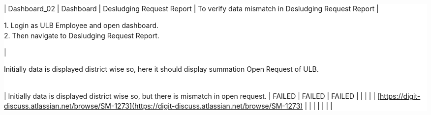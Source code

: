 | Dashboard\_02                                                     | Dashboard                              | Desludging Request Report                                             | To verify data mismatch in Desludging Request Report                                                                                                                                                                                                                                                                                                       | <p>1. Login as ULB Employee and open dashboard.<br>2. Then navigate to Desludging Request Report.</p>                                                                                                                                                                                                                                                                                                                                                                                                                                                                                                                                                                                                                                                                                                                             | <p>Initially data is displayed district wise so, here it should display summation Open Request of ULB.<br><br></p>                                                                                                                                                                                                                                                                                                                                                                                                                                    | Initially data is displayed district wise so, but there is mismatch in open request.                                                                                                                                                                                                                                                                                                                                                                                                                                                                  | FAILED                                               | FAILED                                               | FAILED                                               |
|                                                                   |                                        |                                                                       | [https://digit-discuss.atlassian.net/browse/SM-1273](https://digit-discuss.atlassian.net/browse/SM-1273)                                                                                                                                                                                                                                                   |                                                                                                                                                                                                                                                                                                                                                                                                                                                                                                                                                                                                                                                                                                                                                                                                                                   |                                                                                                                                                                                                                                                                                                                                                                                                                                                                                                                                                       |                                                                                                                                                                                                                                                                                                                                                                                                                                                                                                                                                       |                                                      |                                                      |                                                      |